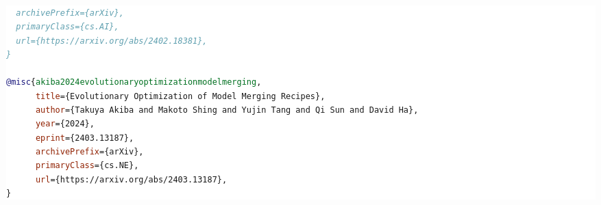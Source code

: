```bibtex
  archivePrefix={arXiv},
  primaryClass={cs.AI},
  url={https://arxiv.org/abs/2402.18381}, 
}

@misc{akiba2024evolutionaryoptimizationmodelmerging,
      title={Evolutionary Optimization of Model Merging Recipes}, 
      author={Takuya Akiba and Makoto Shing and Yujin Tang and Qi Sun and David Ha},
      year={2024},
      eprint={2403.13187},
      archivePrefix={arXiv},
      primaryClass={cs.NE},
      url={https://arxiv.org/abs/2403.13187}, 
}
```
